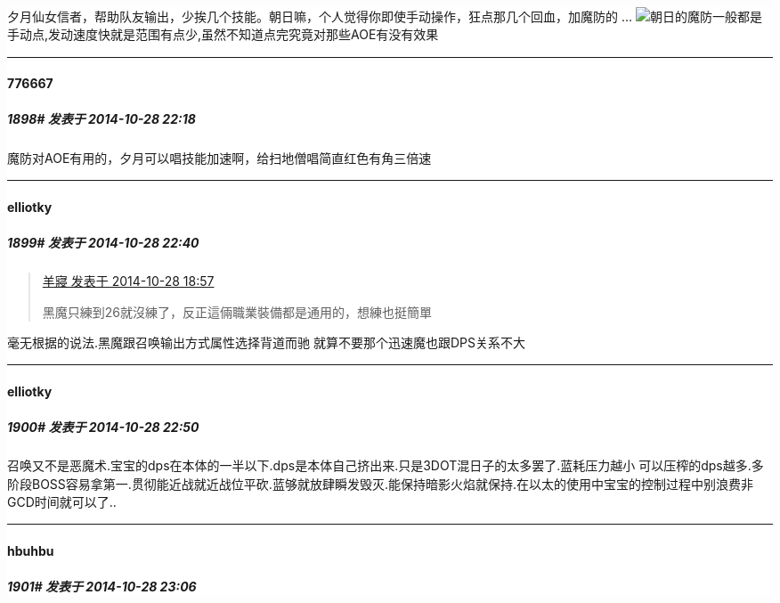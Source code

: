 夕月仙女信者，帮助队友输出，少挨几个技能。朝日嘛，个人觉得你即使手动操作，狂点那几个回血，加魔防的 ...</blockquote>
<img src="https://static.saraba1st.com/image/smiley/face/09.gif" referrerpolicy="no-referrer">朝日的魔防一般都是手动点,发动速度快就是范围有点少,虽然不知道点完究竟对那些AOE有没有效果







*****

####  776667  
##### 1898#       发表于 2014-10-28 22:18




魔防对AOE有用的，夕月可以唱技能加速啊，给扫地僧唱简直红色有角三倍速







*****

####  elliotky  
##### 1899#       发表于 2014-10-28 22:40



<blockquote><a href="httphttps://bbs.saraba1st.com/2b/forum.php?mod=redirect&amp;goto=findpost&amp;pid=27057169&amp;ptid=1052775" target="_blank">羊寢 发表于 2014-10-28 18:57</a>

黑魔只練到26就沒練了，反正這倆職業裝備都是通用的，想練也挺簡單</blockquote>
毫无根据的说法.黑魔跟召唤输出方式属性选择背道而驰 就算不要那个迅速魔也跟DPS关系不大







*****

####  elliotky  
##### 1900#       发表于 2014-10-28 22:50




召唤又不是恶魔术.宝宝的dps在本体的一半以下.dps是本体自己挤出来.只是3DOT混日子的太多罢了.蓝耗压力越小 可以压榨的dps越多.多阶段BOSS容易拿第一.贯彻能近战就近战位平砍.蓝够就放肆瞬发毁灭.能保持暗影火焰就保持.在以太的使用中宝宝的控制过程中别浪费非GCD时间就可以了..







*****

####  hbuhbu  
##### 1901#       发表于 2014-10-28 23:06


